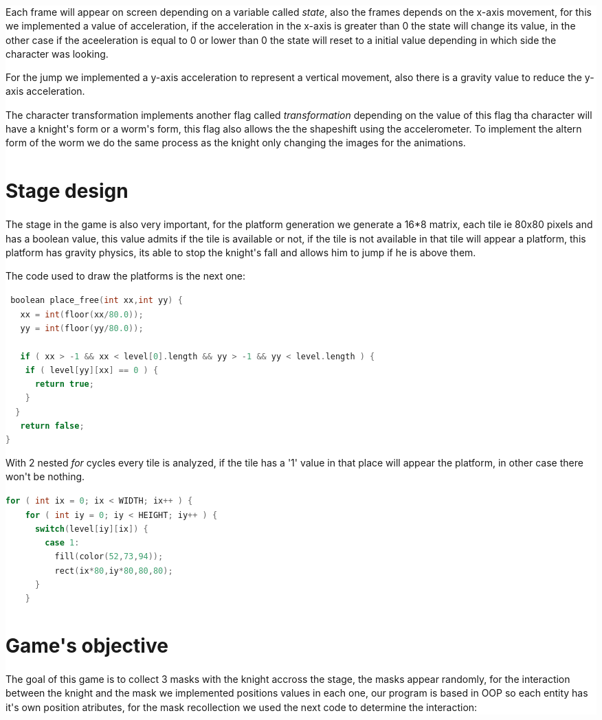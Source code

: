 Each frame will appear on screen depending on a variable called _state_, also the frames depends on the x-axis movement, for this we implemented a value of acceleration, if the acceleration in the x-axis is greater than 0 the state will change its value, in the other case if the aceeleration is equal to 0 or lower than 0 the state will reset to a initial value depending in which side the character was looking.

For the jump we implemented a y-axis acceleration to represent a vertical movement, also there is a gravity value to reduce the y-axis acceleration.

The character transformation implements another flag called _transformation_ depending on the value of this flag tha character will have  a knight's form or a worm's form, this flag also allows the the shapeshift using the accelerometer. To implement the altern form of the worm we do the same process as the knight only changing the images for the animations.

# Stage design
The stage in the game is also very important, for the platform generation we generate a 16*8 matrix, each tile ie 80x80 pixels and has a boolean value, this value admits if the tile is available or not, if the tile is not available in that tile will appear a platform, this platform has gravity physics, its able to stop the knight's fall and allows him to jump if he is above them.

The code used to draw the platforms is the next one:
```c
 boolean place_free(int xx,int yy) {
   xx = int(floor(xx/80.0));
   yy = int(floor(yy/80.0));
   
   if ( xx > -1 && xx < level[0].length && yy > -1 && yy < level.length ) {
    if ( level[yy][xx] == 0 ) {
      return true;
    }
  }
   return false;
}  
```
With 2 nested _for_ cycles every tile is analyzed, if the tile has a '1' value in that place will appear the platform, in other case there won't be nothing. 
```c
for ( int ix = 0; ix < WIDTH; ix++ ) {
    for ( int iy = 0; iy < HEIGHT; iy++ ) {
      switch(level[iy][ix]) {
        case 1: 
          fill(color(52,73,94));
          rect(ix*80,iy*80,80,80);
      }
    }
```

# Game's objective
The goal of this game is to collect 3 masks with the knight accross the stage, the masks appear randomly, for the interaction between the knight and the mask we implemented positions values in each one, our program is based in OOP so each entity has it's own position atributes, for the mask recollection we used the next code to determine the interaction:
